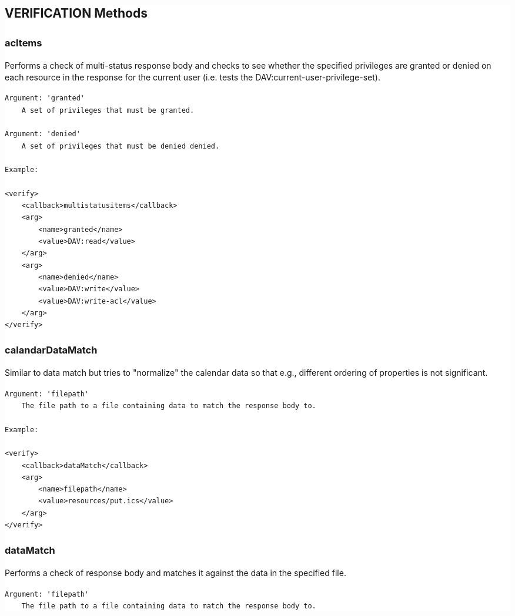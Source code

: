 ## VERIFICATION Methods

### acltems

Performs a check of multi-status response body and checks to see
whether the specified privileges are granted or denied on each
resource in the response for the current user (i.e. tests the
DAV:current-user-privilege-set).

    Argument: 'granted'
        A set of privileges that must be granted.

    Argument: 'denied'
        A set of privileges that must be denied denied.

    Example:

    <verify>
        <callback>multistatusitems</callback>
        <arg>
            <name>granted</name>
            <value>DAV:read</value>
        </arg>
        <arg>
            <name>denied</name>
            <value>DAV:write</value>
            <value>DAV:write-acl</value>
        </arg>
    </verify>

### calandarDataMatch

Similar to data match but tries to "normalize" the calendar data so that e.g., different
ordering of properties is not significant.

    Argument: 'filepath'
        The file path to a file containing data to match the response body to.

    Example:

    <verify>
        <callback>dataMatch</callback>
        <arg>
            <name>filepath</name>
            <value>resources/put.ics</value>
        </arg>
    </verify>

### dataMatch

Performs a check of response body and matches it against the data in the specified file.

    Argument: 'filepath'
        The file path to a file containing data to match the response body to.
